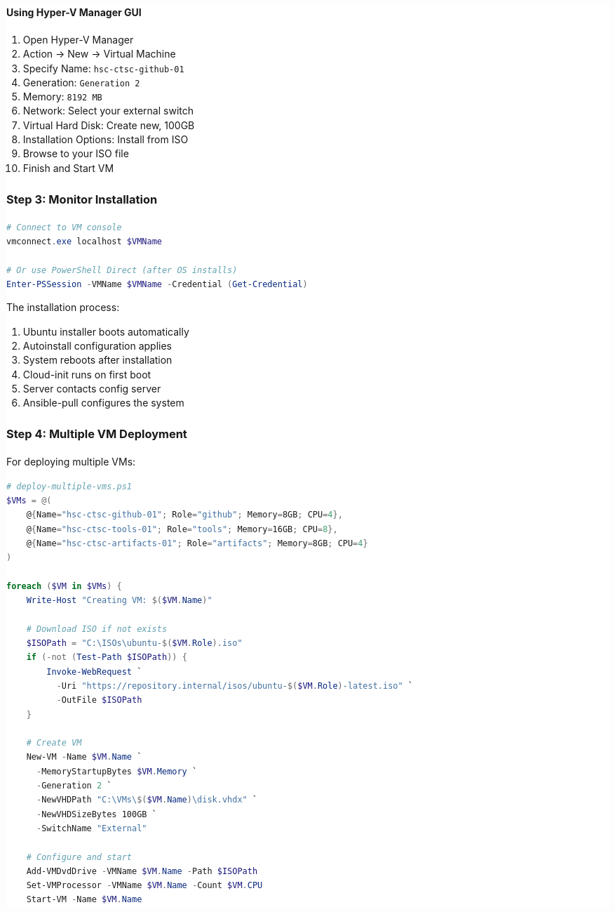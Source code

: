 #### Using Hyper-V Manager GUI
1. Open Hyper-V Manager
2. Action → New → Virtual Machine
3. Specify Name: `hsc-ctsc-github-01`
4. Generation: `Generation 2`
5. Memory: `8192 MB`
6. Network: Select your external switch
7. Virtual Hard Disk: Create new, 100GB
8. Installation Options: Install from ISO
9. Browse to your ISO file
10. Finish and Start VM

### Step 3: Monitor Installation

```powershell
# Connect to VM console
vmconnect.exe localhost $VMName

# Or use PowerShell Direct (after OS installs)
Enter-PSSession -VMName $VMName -Credential (Get-Credential)
```

The installation process:
1. Ubuntu installer boots automatically
2. Autoinstall configuration applies
3. System reboots after installation
4. Cloud-init runs on first boot
5. Server contacts config server
6. Ansible-pull configures the system

### Step 4: Multiple VM Deployment

For deploying multiple VMs:

```powershell
# deploy-multiple-vms.ps1
$VMs = @(
    @{Name="hsc-ctsc-github-01"; Role="github"; Memory=8GB; CPU=4},
    @{Name="hsc-ctsc-tools-01"; Role="tools"; Memory=16GB; CPU=8},
    @{Name="hsc-ctsc-artifacts-01"; Role="artifacts"; Memory=8GB; CPU=4}
)

foreach ($VM in $VMs) {
    Write-Host "Creating VM: $($VM.Name)"
    
    # Download ISO if not exists
    $ISOPath = "C:\ISOs\ubuntu-$($VM.Role).iso"
    if (-not (Test-Path $ISOPath)) {
        Invoke-WebRequest `
          -Uri "https://repository.internal/isos/ubuntu-$($VM.Role)-latest.iso" `
          -OutFile $ISOPath
    }
    
    # Create VM
    New-VM -Name $VM.Name `
      -MemoryStartupBytes $VM.Memory `
      -Generation 2 `
      -NewVHDPath "C:\VMs\$($VM.Name)\disk.vhdx" `
      -NewVHDSizeBytes 100GB `
      -SwitchName "External"
    
    # Configure and start
    Add-VMDvdDrive -VMName $VM.Name -Path $ISOPath
    Set-VMProcessor -VMName $VM.Name -Count $VM.CPU
    Start-VM -Name $VM.Name
```